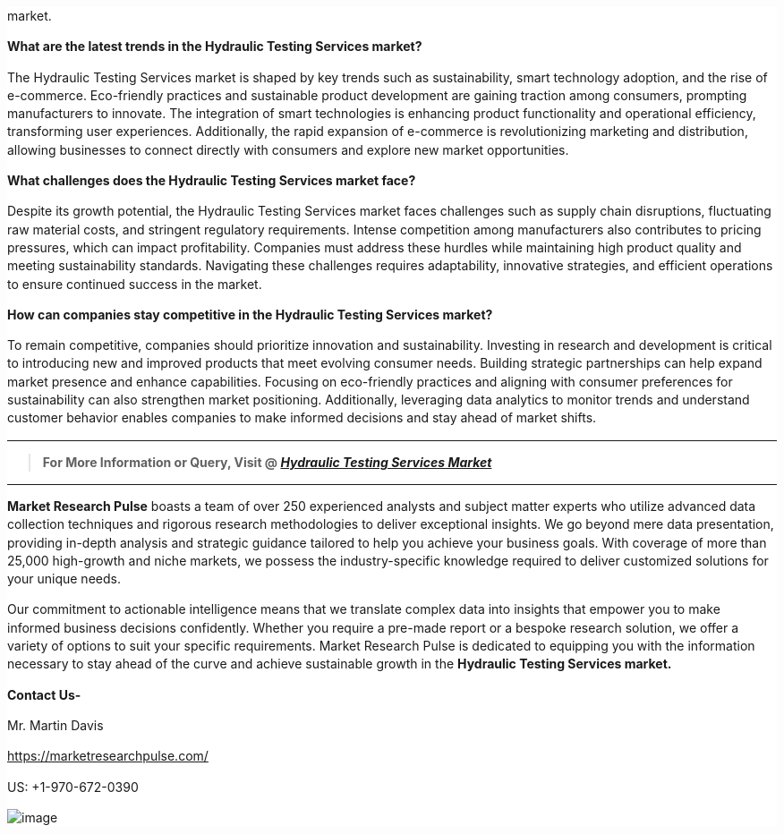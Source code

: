 market.</p><p><strong>What are the latest trends in the Hydraulic Testing Services market?</strong></p><p>The Hydraulic Testing Services market is shaped by key trends such as sustainability, smart technology adoption, and the rise of e-commerce. Eco-friendly practices and sustainable product development are gaining traction among consumers, prompting manufacturers to innovate. The integration of smart technologies is enhancing product functionality and operational efficiency, transforming user experiences. Additionally, the rapid expansion of e-commerce is revolutionizing marketing and distribution, allowing businesses to connect directly with consumers and explore new market opportunities.</p><p><strong>What challenges does the Hydraulic Testing Services market face?</strong></p><p>Despite its growth potential, the Hydraulic Testing Services market faces challenges such as supply chain disruptions, fluctuating raw material costs, and stringent regulatory requirements. Intense competition among manufacturers also contributes to pricing pressures, which can impact profitability. Companies must address these hurdles while maintaining high product quality and meeting sustainability standards. Navigating these challenges requires adaptability, innovative strategies, and efficient operations to ensure continued success in the market.</p><p><strong>How can companies stay competitive in the Hydraulic Testing Services market?</strong></p><p>To remain competitive, companies should prioritize innovation and sustainability. Investing in research and development is critical to introducing new and improved products that meet evolving consumer needs. Building strategic partnerships can help expand market presence and enhance capabilities. Focusing on eco-friendly practices and aligning with consumer preferences for sustainability can also strengthen market positioning. Additionally, leveraging data analytics to monitor trends and understand customer behavior enables companies to make informed decisions and stay ahead of market shifts.</p><hr /><blockquote><p><strong>For More Information or Query, Visit @&nbsp;<em><a href="https://marketresearchpulse.com/report/88124/hydraulic-testing-services-market?utm_source=Linkedin&utm_medium=022">Hydraulic Testing Services Market</a></em></strong></p></blockquote><hr /><p><strong>Market Research Pulse</strong> boasts a team of over 250 experienced analysts and subject matter experts who utilize advanced data collection techniques and rigorous research methodologies to deliver exceptional insights. We go beyond mere data presentation, providing in-depth analysis and strategic guidance tailored to help you achieve your business goals. With coverage of more than 25,000 high-growth and niche markets, we possess the industry-specific knowledge required to deliver customized solutions for your unique needs.</p><p>Our commitment to actionable intelligence means that we translate complex data into insights that empower you to make informed business decisions confidently. Whether you require a pre-made report or a bespoke research solution, we offer a variety of options to suit your specific requirements. Market Research Pulse is dedicated to equipping you with the information necessary to stay ahead of the curve and achieve sustainable growth in the <strong>Hydraulic Testing Services market.</strong></p><p><strong>Contact Us-</strong></p><p>Mr. Martin Davis</p><p>https://marketresearchpulse.com/</p><p>US: +1-970-672-0390</p>
![image](https://github.com/user-attachments/assets/b0b9f2e0-dccb-48f0-b12e-810e001083d3)
